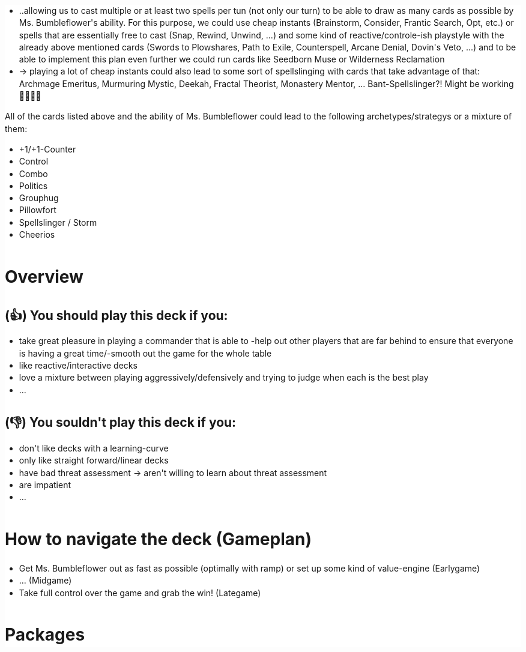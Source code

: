 * ..allowing us to cast multiple or at least two spells per tun (not only our turn) to be able to draw as many cards as possible by Ms. Bumbleflower's ability. For this purpose, we could use cheap instants (Brainstorm, Consider, Frantic Search, Opt, etc.) or spells that are essentially free to cast (Snap, Rewind, Unwind, ...) and some kind of reactive/controle-ish playstyle with the already above mentioned cards (Swords to Plowshares, Path to Exile, Counterspell, Arcane Denial, Dovin's Veto, ...) and to be able to implement this plan even further we could run cards like Seedborn Muse or Wilderness Reclamation
* -> playing a lot of cheap instants could also lead to some sort of spellslinging with cards that take advantage of that: Archmage Emeritus, Murmuring Mystic, Deekah, Fractal Theorist, Monastery Mentor, ... Bant-Spellslinger?! Might be working 🤷🏻‍♂️😅

All of the cards listed above and the ability of Ms. Bumbleflower could lead to the following archetypes/strategys or a mixture of them:

* +1/+1-Counter
* Control
* Combo
* Politics
* Grouphug
* Pillowfort
* Spellslinger / Storm
* Cheerios

# Overview

## (👍) You should play this deck if you:

* take great pleasure in playing a commander that is able to -help out other players that are far behind to ensure that everyone is having a great time/-smooth out the game for the whole table
* like reactive/interactive decks
* love a mixture between playing aggressively/defensively and trying to judge when each is the best play
* ...

## (👎) You souldn't play this deck if you:

* don't like decks with a learning-curve
* only like straight forward/linear decks
* have bad threat assessment -> aren't willing to learn about threat assessment
* are impatient
* ...

# How to navigate the deck (Gameplan)

* Get Ms. Bumbleflower out as fast as possible (optimally with ramp) or set up some kind of value-engine (Earlygame)
* ... (Midgame)
* Take full control over the game and grab the win! (Lategame)

# Packages
